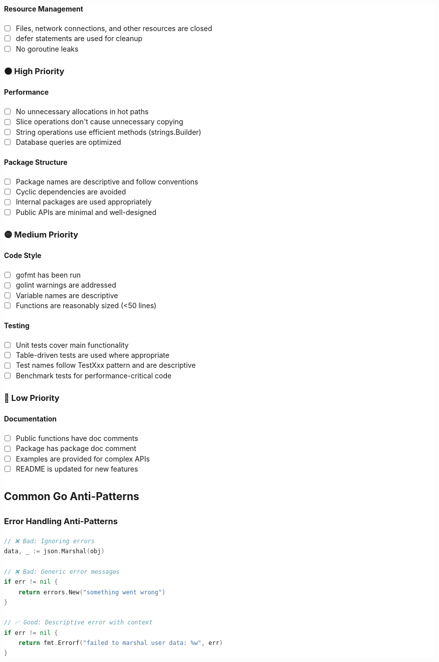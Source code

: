 #### Resource Management
- [ ] Files, network connections, and other resources are closed
- [ ] defer statements are used for cleanup
- [ ] No goroutine leaks

### 🟠 High Priority

#### Performance
- [ ] No unnecessary allocations in hot paths
- [ ] Slice operations don't cause unnecessary copying
- [ ] String operations use efficient methods (strings.Builder)
- [ ] Database queries are optimized

#### Package Structure
- [ ] Package names are descriptive and follow conventions
- [ ] Cyclic dependencies are avoided
- [ ] Internal packages are used appropriately
- [ ] Public APIs are minimal and well-designed

### 🟡 Medium Priority

#### Code Style
- [ ] gofmt has been run
- [ ] golint warnings are addressed
- [ ] Variable names are descriptive
- [ ] Functions are reasonably sized (<50 lines)

#### Testing
- [ ] Unit tests cover main functionality
- [ ] Table-driven tests are used where appropriate
- [ ] Test names follow TestXxx pattern and are descriptive
- [ ] Benchmark tests for performance-critical code

### 🔵 Low Priority

#### Documentation
- [ ] Public functions have doc comments
- [ ] Package has package doc comment
- [ ] Examples are provided for complex APIs
- [ ] README is updated for new features

## Common Go Anti-Patterns

### Error Handling Anti-Patterns
```go
// ❌ Bad: Ignoring errors
data, _ := json.Marshal(obj)

// ❌ Bad: Generic error messages
if err != nil {
    return errors.New("something went wrong")
}

// ✅ Good: Descriptive error with context
if err != nil {
    return fmt.Errorf("failed to marshal user data: %w", err)
}
```
